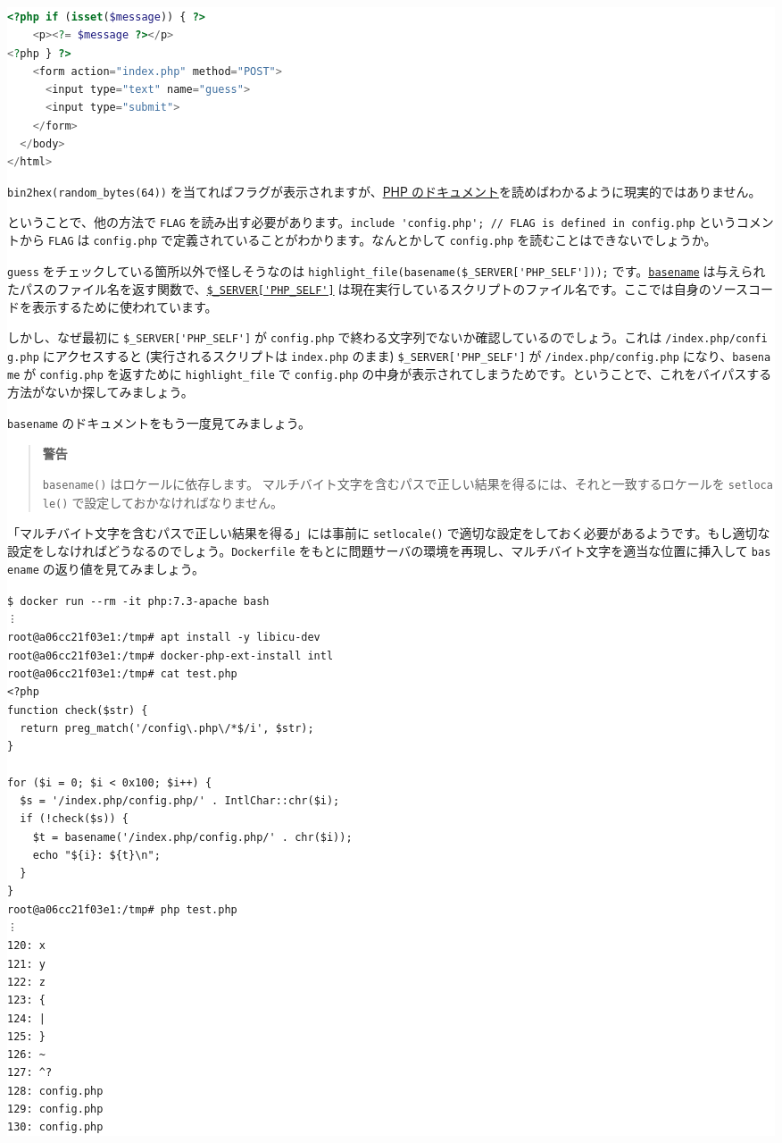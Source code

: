 ```php
<?php if (isset($message)) { ?>
    <p><?= $message ?></p>
<?php } ?>
    <form action="index.php" method="POST">
      <input type="text" name="guess">
      <input type="submit">
    </form>
  </body>
</html>
```

`bin2hex(random_bytes(64))` を当てればフラグが表示されますが、[PHP のドキュメント](https://www.php.net/manual/ja/function.random-bytes.php)を読めばわかるように現実的ではありません。

ということで、他の方法で `FLAG` を読み出す必要があります。`include 'config.php'; // FLAG is defined in config.php` というコメントから `FLAG` は `config.php` で定義されていることがわかります。なんとかして `config.php` を読むことはできないでしょうか。

`guess` をチェックしている箇所以外で怪しそうなのは `highlight_file(basename($_SERVER['PHP_SELF']));` です。[`basename`](https://www.php.net/manual/ja/function.basename.php) は与えられたパスのファイル名を返す関数で、[`$_SERVER['PHP_SELF']`](https://www.php.net/manual/ja/reserved.variables.server.php) は現在実行しているスクリプトのファイル名です。ここでは自身のソースコードを表示するために使われています。

しかし、なぜ最初に `$_SERVER['PHP_SELF']` が `config.php` で終わる文字列でないか確認しているのでしょう。これは `/index.php/config.php` にアクセスすると (実行されるスクリプトは `index.php` のまま) `$_SERVER['PHP_SELF']` が `/index.php/config.php` になり、`basename` が `config.php` を返すために `highlight_file` で `config.php` の中身が表示されてしまうためです。ということで、これをバイパスする方法がないか探してみましょう。

`basename` のドキュメントをもう一度見てみましょう。

> **警告**
> 
> `basename()` はロケールに依存します。 マルチバイト文字を含むパスで正しい結果を得るには、それと一致するロケールを `setlocale()` で設定しておかなければなりません。

「マルチバイト文字を含むパスで正しい結果を得る」には事前に `setlocale()` で適切な設定をしておく必要があるようです。もし適切な設定をしなければどうなるのでしょう。`Dockerfile` をもとに問題サーバの環境を再現し、マルチバイト文字を適当な位置に挿入して `basename` の返り値を見てみましょう。

```
$ docker run --rm -it php:7.3-apache bash
︙
root@a06cc21f03e1:/tmp# apt install -y libicu-dev
root@a06cc21f03e1:/tmp# docker-php-ext-install intl
root@a06cc21f03e1:/tmp# cat test.php
<?php
function check($str) {
  return preg_match('/config\.php\/*$/i', $str);
}

for ($i = 0; $i < 0x100; $i++) {
  $s = '/index.php/config.php/' . IntlChar::chr($i);
  if (!check($s)) {
    $t = basename('/index.php/config.php/' . chr($i));
    echo "${i}: ${t}\n";
  }
}
root@a06cc21f03e1:/tmp# php test.php
︙
120: x
121: y
122: z
123: {
124: |
125: }
126: ~
127: ^?
128: config.php
129: config.php
130: config.php
```
